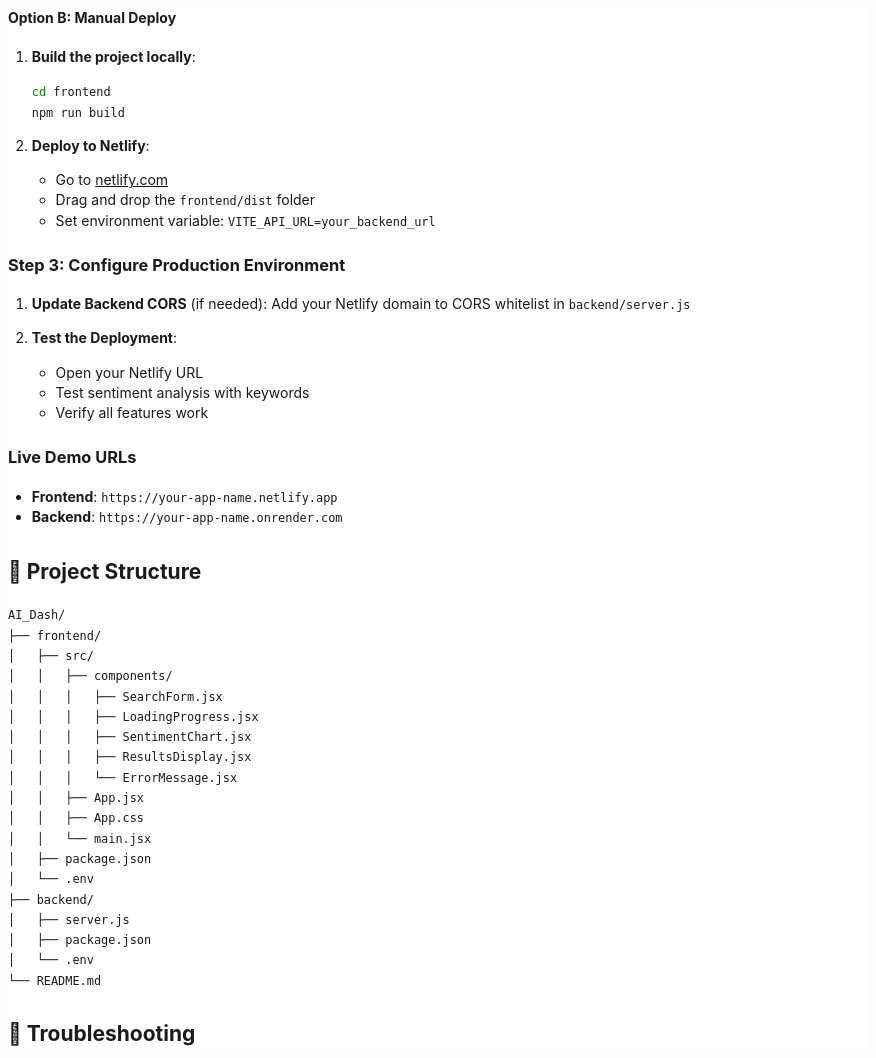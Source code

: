 #### Option B: Manual Deploy

1. **Build the project locally**:
   ```bash
   cd frontend
   npm run build
   ```

2. **Deploy to Netlify**:
   - Go to [netlify.com](https://netlify.com)
   - Drag and drop the `frontend/dist` folder
   - Set environment variable: `VITE_API_URL=your_backend_url`

### Step 3: Configure Production Environment

1. **Update Backend CORS** (if needed):
   Add your Netlify domain to CORS whitelist in `backend/server.js`

2. **Test the Deployment**:
   - Open your Netlify URL
   - Test sentiment analysis with keywords
   - Verify all features work

### Live Demo URLs
- **Frontend**: `https://your-app-name.netlify.app`
- **Backend**: `https://your-app-name.onrender.com`

## 📁 Project Structure

```
AI_Dash/
├── frontend/
│   ├── src/
│   │   ├── components/
│   │   │   ├── SearchForm.jsx
│   │   │   ├── LoadingProgress.jsx
│   │   │   ├── SentimentChart.jsx
│   │   │   ├── ResultsDisplay.jsx
│   │   │   └── ErrorMessage.jsx
│   │   ├── App.jsx
│   │   ├── App.css
│   │   └── main.jsx
│   ├── package.json
│   └── .env
├── backend/
│   ├── server.js
│   ├── package.json
│   └── .env
└── README.md
```

## 🐛 Troubleshooting
